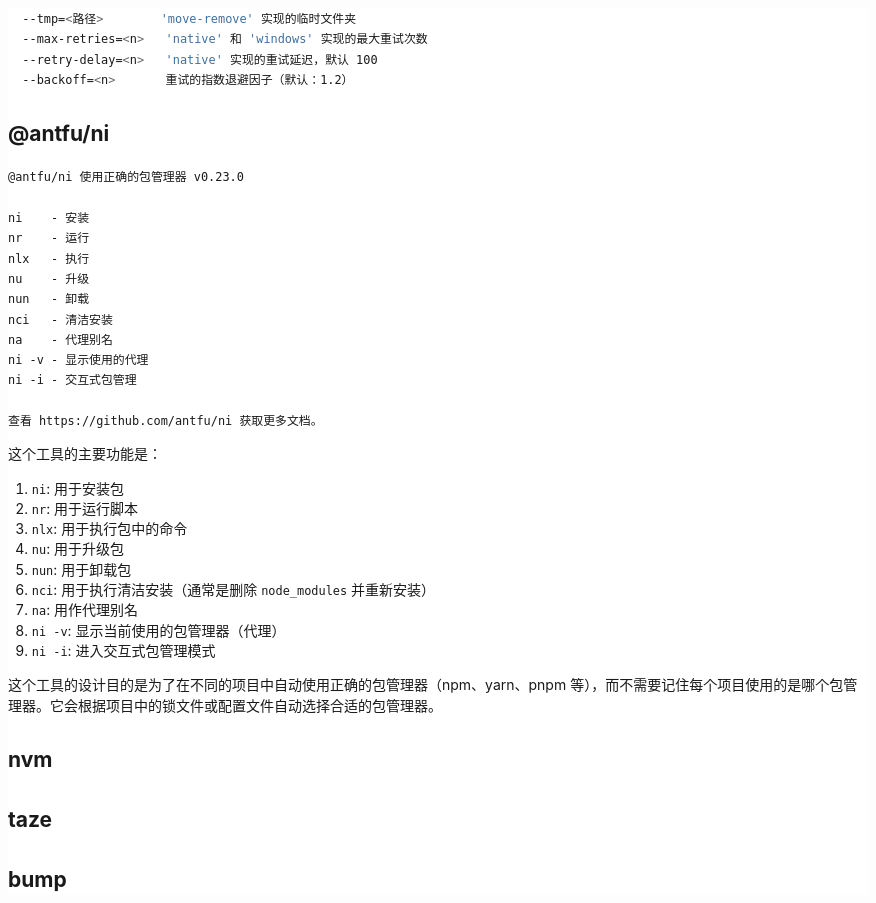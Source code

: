 ```zsh
  --tmp=<路径>        'move-remove' 实现的临时文件夹
  --max-retries=<n>   'native' 和 'windows' 实现的最大重试次数
  --retry-delay=<n>   'native' 实现的重试延迟，默认 100
  --backoff=<n>       重试的指数退避因子（默认：1.2）
```

## @antfu/ni

```shell
@antfu/ni 使用正确的包管理器 v0.23.0

ni    - 安装
nr    - 运行
nlx   - 执行
nu    - 升级
nun   - 卸载
nci   - 清洁安装
na    - 代理别名
ni -v - 显示使用的代理
ni -i - 交互式包管理

查看 https://github.com/antfu/ni 获取更多文档。
```

这个工具的主要功能是：

1. `ni`: 用于安装包
2. `nr`: 用于运行脚本
3. `nlx`: 用于执行包中的命令
4. `nu`: 用于升级包
5. `nun`: 用于卸载包
6. `nci`: 用于执行清洁安装（通常是删除 `node_modules` 并重新安装）
7. `na`: 用作代理别名
8. `ni -v`: 显示当前使用的包管理器（代理）
9. `ni -i`: 进入交互式包管理模式

这个工具的设计目的是为了在不同的项目中自动使用正确的包管理器（npm、yarn、pnpm 等），而不需要记住每个项目使用的是哪个包管理器。它会根据项目中的锁文件或配置文件自动选择合适的包管理器。


## nvm


## taze

## bump

